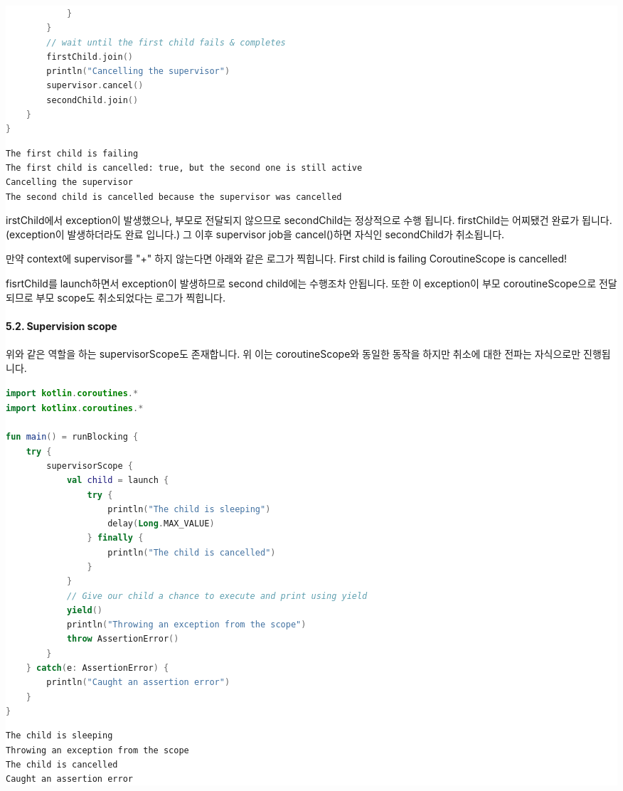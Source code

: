```kotlin
            }
        }
        // wait until the first child fails & completes
        firstChild.join()
        println("Cancelling the supervisor")
        supervisor.cancel()
        secondChild.join()
    }
}
```
```text
The first child is failing
The first child is cancelled: true, but the second one is still active
Cancelling the supervisor
The second child is cancelled because the supervisor was cancelled
```

irstChild에서 exception이 발생했으나, 부모로 전달되지 않으므로 secondChild는 정상적으로 수행 됩니다.
firstChild는 어찌됐건 완료가 됩니다.(exception이 발생하더라도 완료 입니다.)
그 이후 supervisor job을 cancel()하면 자식인 secondChild가 취소됩니다.

만약 context에 supervisor를 "+" 하지 않는다면 아래와 같은 로그가 찍힙니다.
First child is failing
CoroutineScope is cancelled!

fisrtChild를 launch하면서 exception이 발생하므로 second child에는 수행조차 안됩니다.
또한 이 exception이 부모 coroutineScope으로 전달되므로 부모 scope도 취소되었다는 로그가 찍힙니다.



#### 5.2. Supervision scope

위와 같은 역할을 하는 supervisorScope도 존재합니다.
위 이는 coroutineScope와 동일한 동작을 하지만 취소에 대한 전파는 자식으로만 진행됩니다.


```kotlin
import kotlin.coroutines.*
import kotlinx.coroutines.*

fun main() = runBlocking {
    try {
        supervisorScope {
            val child = launch {
                try {
                    println("The child is sleeping")
                    delay(Long.MAX_VALUE)
                } finally {
                    println("The child is cancelled")
                }
            }
            // Give our child a chance to execute and print using yield 
            yield()
            println("Throwing an exception from the scope")
            throw AssertionError()
        }
    } catch(e: AssertionError) {
        println("Caught an assertion error")
    }
}
```
```text
The child is sleeping
Throwing an exception from the scope
The child is cancelled
Caught an assertion error
```
